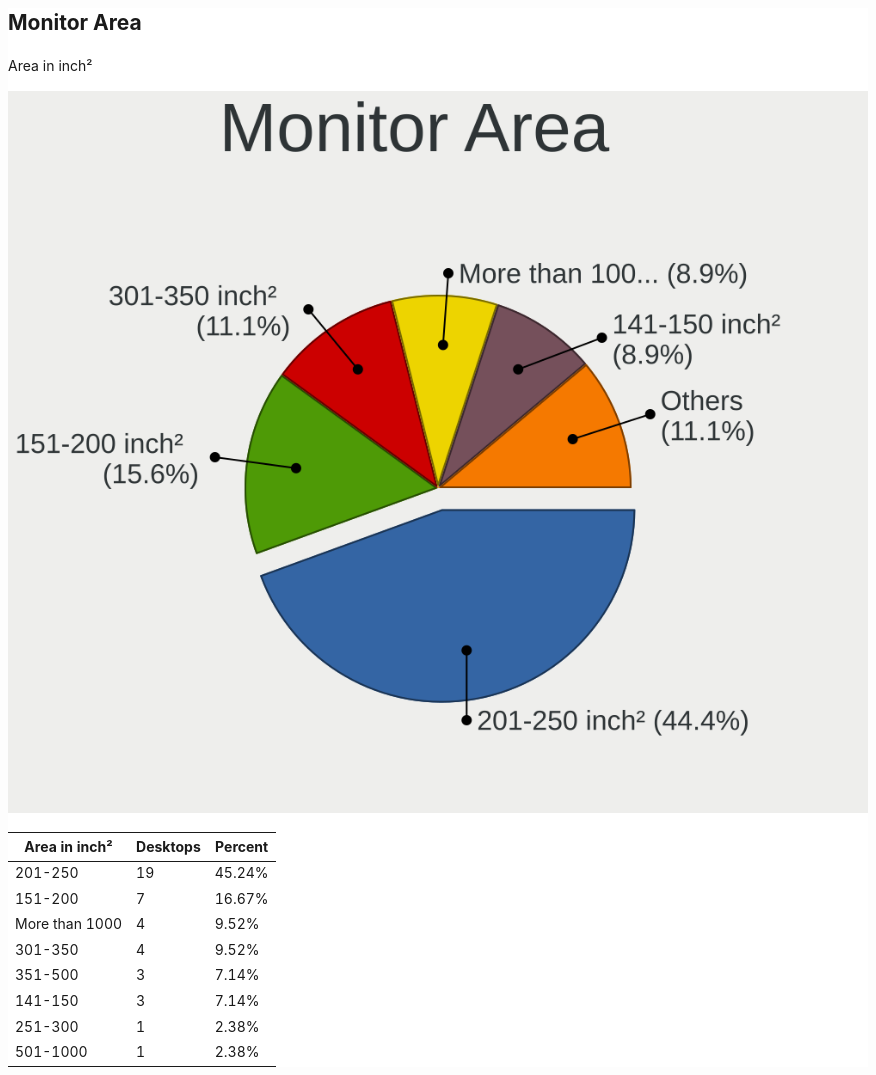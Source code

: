 Monitor Area
------------

Area in inch²

![Monitor Area](./images/pie_chart/mon_area.svg)


| Area in inch² | Desktops | Percent |
|----------------|----------|---------|
| 201-250        | 19       | 45.24%  |
| 151-200        | 7        | 16.67%  |
| More than 1000 | 4        | 9.52%   |
| 301-350        | 4        | 9.52%   |
| 351-500        | 3        | 7.14%   |
| 141-150        | 3        | 7.14%   |
| 251-300        | 1        | 2.38%   |
| 501-1000       | 1        | 2.38%   |
